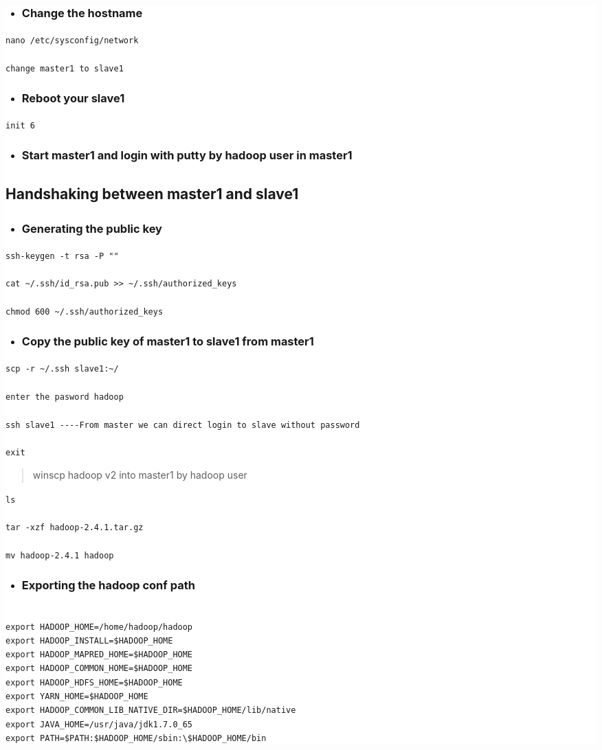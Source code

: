 - ### Change the hostname

```
nano /etc/sysconfig/network

change master1 to slave1
```

- ### Reboot your slave1

```
init 6
```

- ### Start master1 and login with putty by hadoop user in master1

## Handshaking between master1 and slave1

- ### Generating the public key

```
ssh-keygen -t rsa -P ""

cat ~/.ssh/id_rsa.pub >> ~/.ssh/authorized_keys

chmod 600 ~/.ssh/authorized_keys
```

- ### Copy the public key of master1 to slave1 from master1

```
scp -r ~/.ssh slave1:~/

enter the pasword hadoop

ssh slave1 ----From master we can direct login to slave without password

exit
```

> winscp hadoop v2 into master1 by hadoop user

```
ls

tar -xzf hadoop-2.4.1.tar.gz

mv hadoop-2.4.1 hadoop
```

- ### Exporting the hadoop conf path

```

export HADOOP_HOME=/home/hadoop/hadoop
export HADOOP_INSTALL=$HADOOP_HOME
export HADOOP_MAPRED_HOME=$HADOOP_HOME
export HADOOP_COMMON_HOME=$HADOOP_HOME
export HADOOP_HDFS_HOME=$HADOOP_HOME
export YARN_HOME=$HADOOP_HOME
export HADOOP_COMMON_LIB_NATIVE_DIR=$HADOOP_HOME/lib/native
export JAVA_HOME=/usr/java/jdk1.7.0_65
export PATH=$PATH:$HADOOP_HOME/sbin:\$HADOOP_HOME/bin

```
